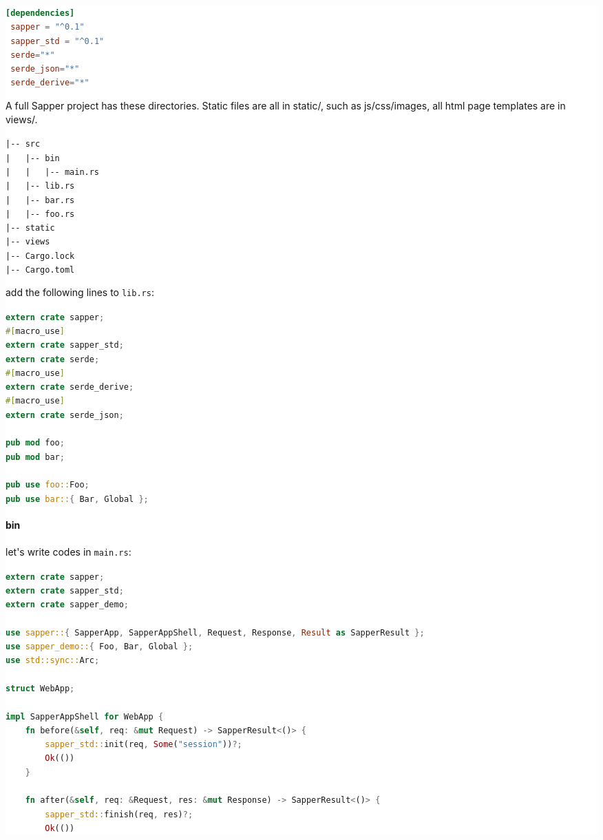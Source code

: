 ```toml
[dependencies]
 sapper = "^0.1"
 sapper_std = "^0.1"
 serde="*"
 serde_json="*"
 serde_derive="*"

```

A full Sapper project has these directories. Static files are all in static/, such as js/css/images, all html page templates are in views/. 
```
|-- src
|   |-- bin
|   |   |-- main.rs
|   |-- lib.rs
|   |-- bar.rs
|   |-- foo.rs
|-- static
|-- views
|-- Cargo.lock
|-- Cargo.toml
```

add the following lines to `lib.rs`:
```rust
extern crate sapper;
#[macro_use]
extern crate sapper_std;
extern crate serde;
#[macro_use]
extern crate serde_derive;
#[macro_use]
extern crate serde_json;

pub mod foo;
pub mod bar;

pub use foo::Foo;
pub use bar::{ Bar, Global };
```

#### bin 
let's write codes in `main.rs`:

```rust
extern crate sapper;
extern crate sapper_std;
extern crate sapper_demo;

use sapper::{ SapperApp, SapperAppShell, Request, Response, Result as SapperResult };
use sapper_demo::{ Foo, Bar, Global };
use std::sync::Arc;

struct WebApp;

impl SapperAppShell for WebApp {
    fn before(&self, req: &mut Request) -> SapperResult<()> {
        sapper_std::init(req, Some("session"))?;
        Ok(())
    }

    fn after(&self, req: &Request, res: &mut Response) -> SapperResult<()> {
        sapper_std::finish(req, res)?;
        Ok(())
```
